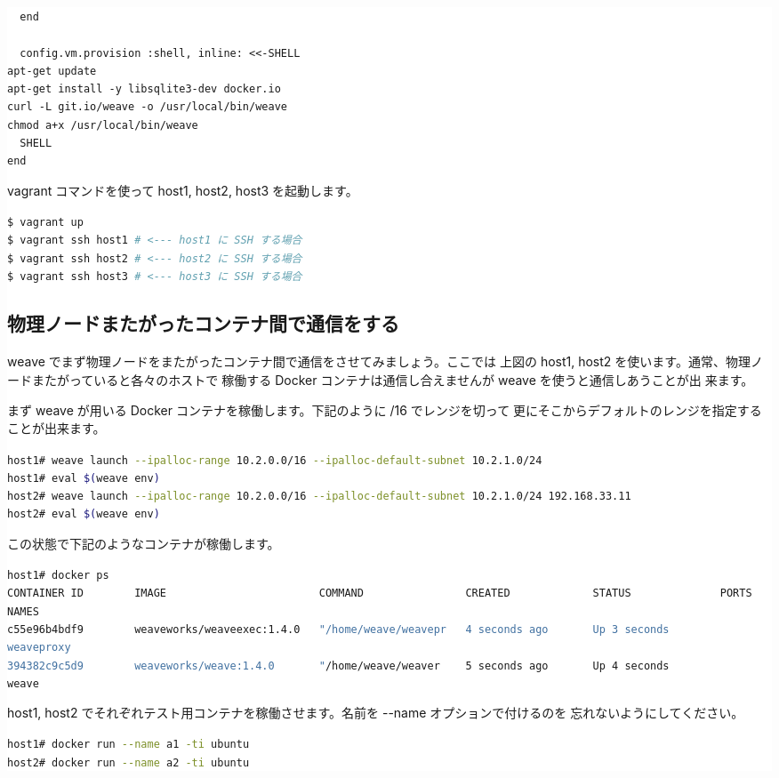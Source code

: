 ```
  end

  config.vm.provision :shell, inline: <<-SHELL
apt-get update
apt-get install -y libsqlite3-dev docker.io
curl -L git.io/weave -o /usr/local/bin/weave
chmod a+x /usr/local/bin/weave
  SHELL
end
```

vagrant コマンドを使って host1, host2, host3 を起動します。

```bash
$ vagrant up
$ vagrant ssh host1 # <--- host1 に SSH する場合
$ vagrant ssh host2 # <--- host2 に SSH する場合
$ vagrant ssh host3 # <--- host3 に SSH する場合
```

物理ノードまたがったコンテナ間で通信をする
----

weave でまず物理ノードをまたがったコンテナ間で通信をさせてみましょう。ここでは
上図の host1, host2 を使います。通常、物理ノードまたがっていると各々のホストで
稼働する Docker コンテナは通信し合えませんが weave を使うと通信しあうことが出
来ます。

まず weave が用いる Docker コンテナを稼働します。下記のように /16 でレンジを切って
更にそこからデフォルトのレンジを指定することが出来ます。

```bash
host1# weave launch --ipalloc-range 10.2.0.0/16 --ipalloc-default-subnet 10.2.1.0/24
host1# eval $(weave env)
host2# weave launch --ipalloc-range 10.2.0.0/16 --ipalloc-default-subnet 10.2.1.0/24 192.168.33.11
host2# eval $(weave env)
```

この状態で下記のようなコンテナが稼働します。

```bash
host1# docker ps
CONTAINER ID        IMAGE                        COMMAND                CREATED             STATUS              PORTS               NAMES
c55e96b4bdf9        weaveworks/weaveexec:1.4.0   "/home/weave/weavepr   4 seconds ago       Up 3 seconds                            weaveproxy
394382c9c5d9        weaveworks/weave:1.4.0       "/home/weave/weaver    5 seconds ago       Up 4 seconds                            weave
```

host1, host2 でそれぞれテスト用コンテナを稼働させます。名前を --name オプションで付けるのを
忘れないようにしてください。

```bash
host1# docker run --name a1 -ti ubuntu
host2# docker run --name a2 -ti ubuntu
```
